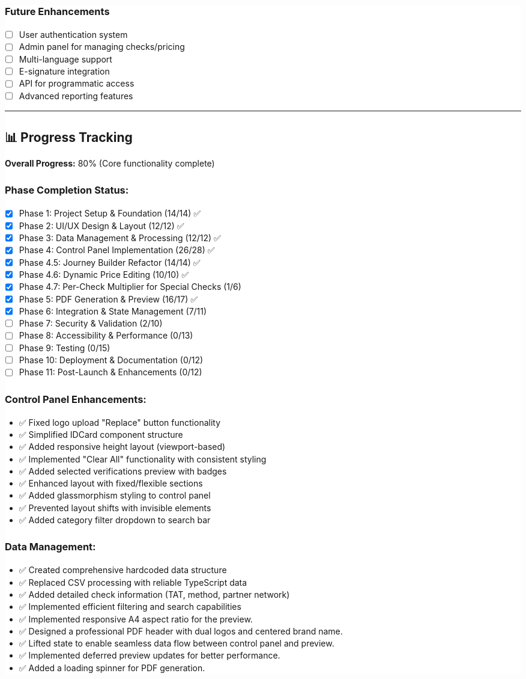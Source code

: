 ### Future Enhancements
- [ ] User authentication system
- [ ] Admin panel for managing checks/pricing
- [ ] Multi-language support
- [ ] E-signature integration
- [ ] API for programmatic access
- [ ] Advanced reporting features

---

## 📊 Progress Tracking

**Overall Progress:** 80% (Core functionality complete)

### Phase Completion Status:
- [x] Phase 1: Project Setup & Foundation (14/14) ✅
- [x] Phase 2: UI/UX Design & Layout (12/12) ✅
- [x] Phase 3: Data Management & Processing (12/12) ✅
- [x] Phase 4: Control Panel Implementation (26/28) ✅
- [x] Phase 4.5: Journey Builder Refactor (14/14) ✅
- [x] Phase 4.6: Dynamic Price Editing (10/10) ✅
- [x] Phase 4.7: Per-Check Multiplier for Special Checks (1/6)
- [x] Phase 5: PDF Generation & Preview (16/17) ✅
- [x] Phase 6: Integration & State Management (7/11)
- [ ] Phase 7: Security & Validation (2/10)
- [ ] Phase 8: Accessibility & Performance (0/13)
- [ ] Phase 9: Testing (0/15)
- [ ] Phase 10: Deployment & Documentation (0/12)
- [ ] Phase 11: Post-Launch & Enhancements (0/12)

### Control Panel Enhancements:
- ✅ Fixed logo upload "Replace" button functionality
- ✅ Simplified IDCard component structure
- ✅ Added responsive height layout (viewport-based)
- ✅ Implemented "Clear All" functionality with consistent styling
- ✅ Added selected verifications preview with badges
- ✅ Enhanced layout with fixed/flexible sections
- ✅ Added glassmorphism styling to control panel
- ✅ Prevented layout shifts with invisible elements
- ✅ Added category filter dropdown to search bar

### Data Management:
- ✅ Created comprehensive hardcoded data structure
- ✅ Replaced CSV processing with reliable TypeScript data
- ✅ Added detailed check information (TAT, method, partner network)
- ✅ Implemented efficient filtering and search capabilities
- ✅ Implemented responsive A4 aspect ratio for the preview.
- ✅ Designed a professional PDF header with dual logos and centered brand name.
- ✅ Lifted state to enable seamless data flow between control panel and preview.
- ✅ Implemented deferred preview updates for better performance.
- ✅ Added a loading spinner for PDF generation.
